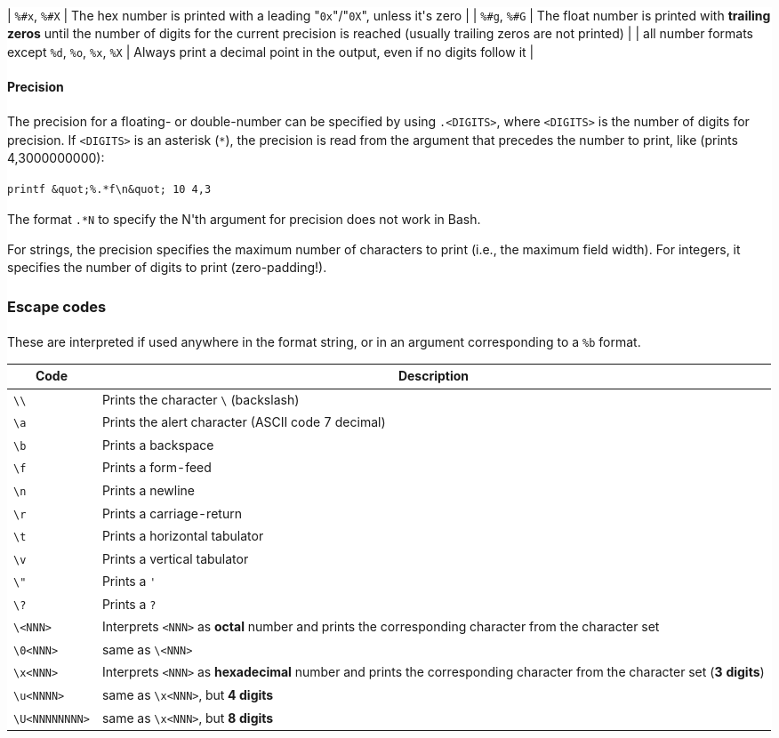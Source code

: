 | `%#x`, `%#X`                                     | The hex number is printed with a leading "`0x`"/"`0X`", unless it's zero                                                                                     |
| `%#g`, `%#G`                                     | The float number is printed with **trailing zeros** until the number of digits for the current precision is reached (usually trailing zeros are not printed) |
| all number formats except `%d`, `%o`, `%x`, `%X` | Always print a decimal point in the output, even if no digits follow it                                                                                      |

#### Precision

The precision for a floating- or double-number can be specified by using
`.<DIGITS>`, where `<DIGITS>` is the number of digits for precision. If
`<DIGITS>` is an asterisk (`*`), the precision is read from the argument
that precedes the number to print, like (prints 4,3000000000):

    printf &quot;%.*f\n&quot; 10 4,3

The format `.*N` to specify the N'th argument for precision does not
work in Bash.

For strings, the precision specifies the maximum number of characters to
print (i.e., the maximum field width). For integers, it specifies the
number of digits to print (zero-padding!).

### Escape codes

These are interpreted if used anywhere in the format string, or in an
argument corresponding to a `%b` format.

| Code           | Description                                                                                                               |
|----------------|---------------------------------------------------------------------------------------------------------------------------|
| `\\`           | Prints the character `\` (backslash)                                                                                      |
| `\a`           | Prints the alert character (ASCII code 7 decimal)                                                                         |
| `\b`           | Prints a backspace                                                                                                        |
| `\f`           | Prints a form-feed                                                                                                        |
| `\n`           | Prints a newline                                                                                                          |
| `\r`           | Prints a carriage-return                                                                                                  |
| `\t`           | Prints a horizontal tabulator                                                                                             |
| `\v`           | Prints a vertical tabulator                                                                                               |
| `\"`           | Prints a `'`                                                                                                              |
| `\?`           | Prints a `?`                                                                                                              |
| `\<NNN>`       | Interprets `<NNN>` as **octal** number and prints the corresponding character from the character set                      |
| `\0<NNN>`      | same as `\<NNN>`                                                                                                          |
| `\x<NNN>`      | Interprets `<NNN>` as **hexadecimal** number and prints the corresponding character from the character set (**3 digits**) |
| `\u<NNNN>`     | same as `\x<NNN>`, but **4 digits**                                                                                       |
| `\U<NNNNNNNN>` | same as `\x<NNN>`, but **8 digits**                                                                                       |
